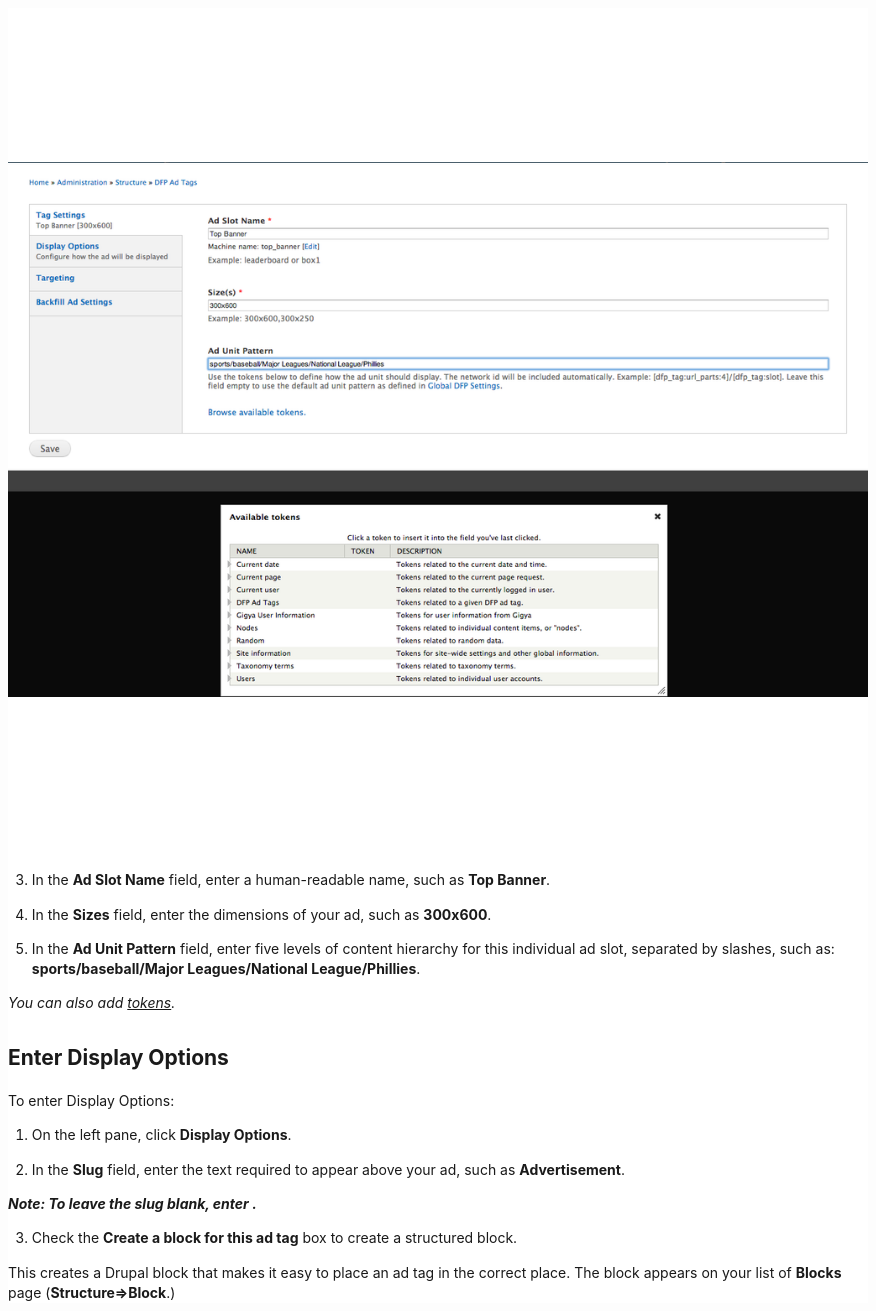 <img src="docs/images/list_tab_add_new.png" width="1351" height="843">

3. In the **Ad Slot Name** field, enter a human-readable name, such as
**Top Banner**.

4. In the **Sizes** field, enter the dimensions of your ad, such as **300x600**.

5. In the **Ad Unit Pattern** field, enter five levels of content hierarchy for
this individual ad slot, separated by slashes, such as:
**sports/baseball/Major Leagues/National League/Phillies**.

  *You can also add [tokens](#IncludeTokens).*

Enter Display Options
---------------

To enter Display Options:

1. On the left pane, click **Display Options**.

2.  In the **Slug** field, enter the text required to appear above your ad, such
as **Advertisement**.

  _**Note: To leave the slug blank, enter <none>.**_

3.  Check the **Create a block for this ad tag** box to create a structured
  block.

  This creates a Drupal block that makes it easy to place an ad tag in the
  correct place.  The block appears on your list of **Blocks** page
  (**Structure=>Block**.)
